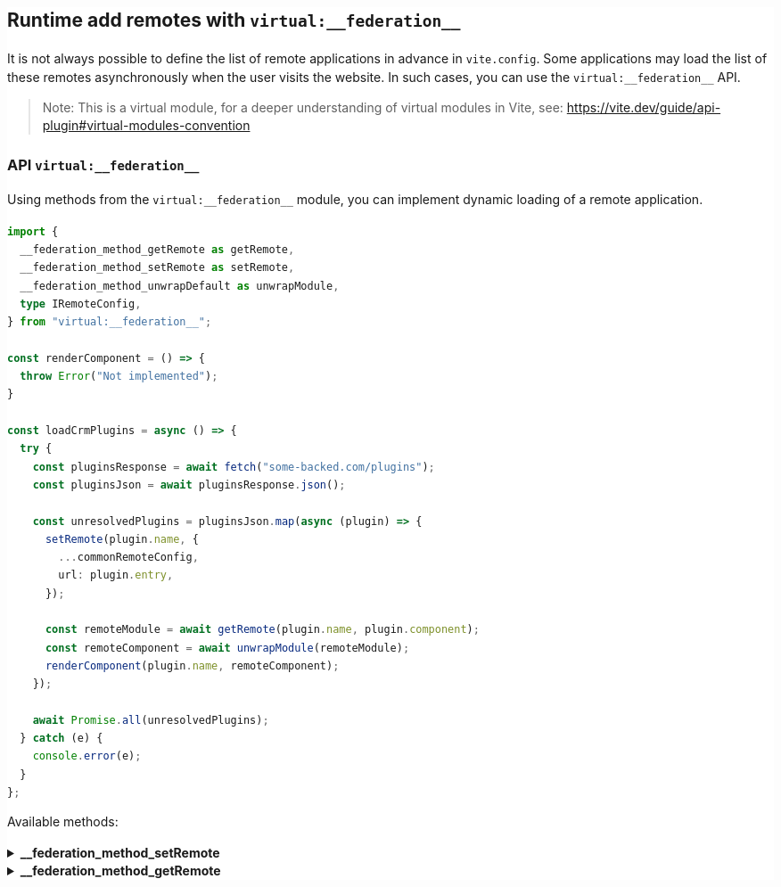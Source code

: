 ## Runtime add remotes with `virtual:__federation__`
It is not always possible to define the list of remote applications in advance in `vite.config`. Some applications may load the list of these remotes asynchronously when the user visits the website. In such cases, you can use the `virtual:__federation__` API.

> Note: This is a virtual module, for a deeper understanding of virtual modules in Vite, see: https://vite.dev/guide/api-plugin#virtual-modules-convention

### API `virtual:__federation__`

Using methods from the `virtual:__federation__` module, you can implement dynamic loading of a remote application.

```ts
import {
  __federation_method_getRemote as getRemote,
  __federation_method_setRemote as setRemote,
  __federation_method_unwrapDefault as unwrapModule,
  type IRemoteConfig,
} from "virtual:__federation__";

const renderComponent = () => {
  throw Error("Not implemented");
}

const loadCrmPlugins = async () => {
  try {
    const pluginsResponse = await fetch("some-backed.com/plugins");
    const pluginsJson = await pluginsResponse.json();
    
    const unresolvedPlugins = pluginsJson.map(async (plugin) => {
      setRemote(plugin.name, {
        ...commonRemoteConfig,
        url: plugin.entry,
      });

      const remoteModule = await getRemote(plugin.name, plugin.component);
      const remoteComponent = await unwrapModule(remoteModule);
      renderComponent(plugin.name, remoteComponent);
    });

    await Promise.all(unresolvedPlugins);
  } catch (e) {
    console.error(e);
  }
};
```

Available methods:

<details><summary><strong>__federation_method_setRemote</strong></summary></details>

<details><summary><strong>__federation_method_getRemote</strong></summary></details>
